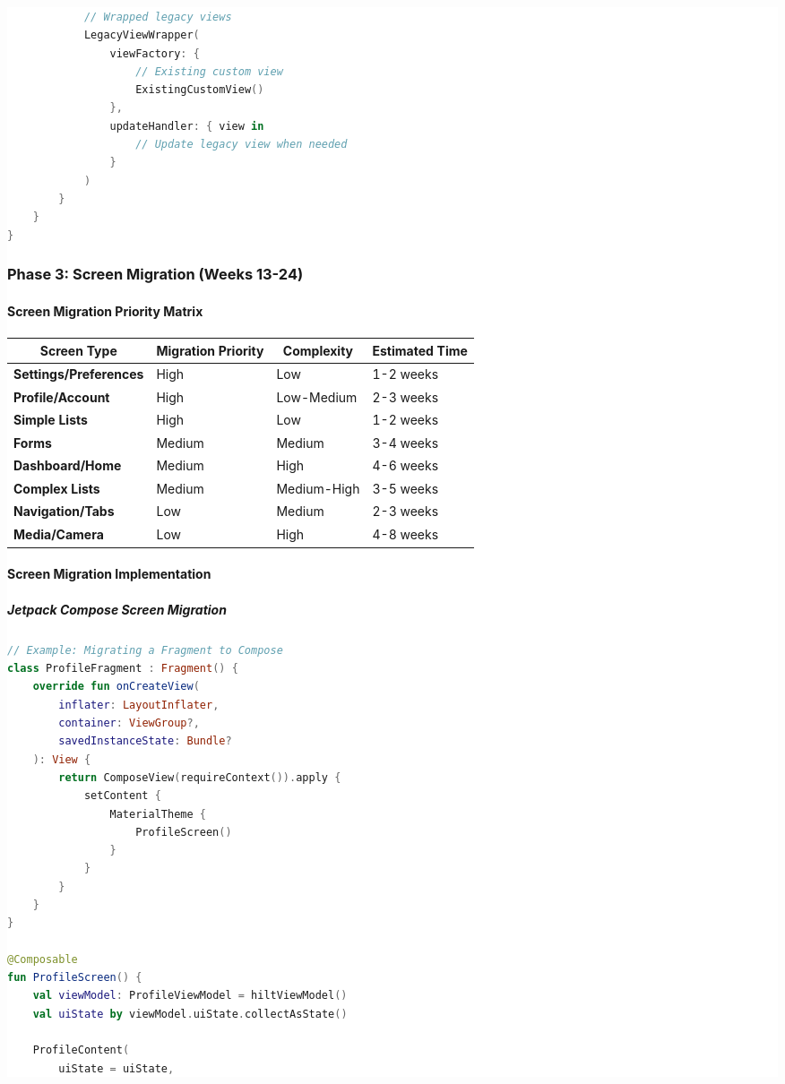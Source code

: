 ```swift
            // Wrapped legacy views
            LegacyViewWrapper(
                viewFactory: {
                    // Existing custom view
                    ExistingCustomView()
                },
                updateHandler: { view in
                    // Update legacy view when needed
                }
            )
        }
    }
}
```

### Phase 3: Screen Migration (Weeks 13-24)

#### Screen Migration Priority Matrix

| Screen Type | Migration Priority | Complexity | Estimated Time |
|-------------|-------------------|------------|----------------|
| **Settings/Preferences** | High | Low | 1-2 weeks |
| **Profile/Account** | High | Low-Medium | 2-3 weeks |
| **Simple Lists** | High | Low | 1-2 weeks |
| **Forms** | Medium | Medium | 3-4 weeks |
| **Dashboard/Home** | Medium | High | 4-6 weeks |
| **Complex Lists** | Medium | Medium-High | 3-5 weeks |
| **Navigation/Tabs** | Low | Medium | 2-3 weeks |
| **Media/Camera** | Low | High | 4-8 weeks |

#### Screen Migration Implementation

##### Jetpack Compose Screen Migration
```kotlin
// Example: Migrating a Fragment to Compose
class ProfileFragment : Fragment() {
    override fun onCreateView(
        inflater: LayoutInflater,
        container: ViewGroup?,
        savedInstanceState: Bundle?
    ): View {
        return ComposeView(requireContext()).apply {
            setContent {
                MaterialTheme {
                    ProfileScreen()
                }
            }
        }
    }
}

@Composable
fun ProfileScreen() {
    val viewModel: ProfileViewModel = hiltViewModel()
    val uiState by viewModel.uiState.collectAsState()
    
    ProfileContent(
        uiState = uiState,
```